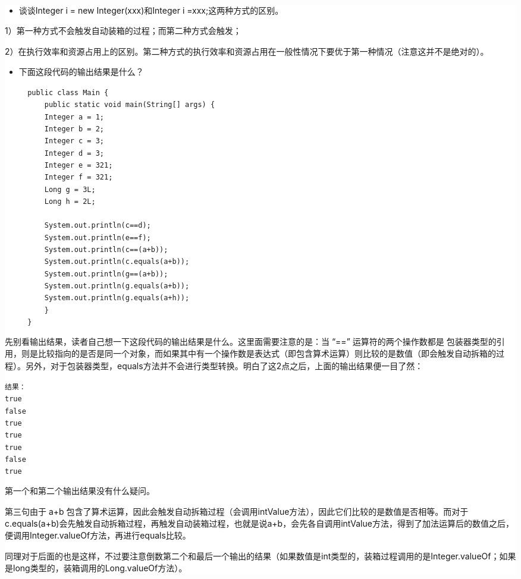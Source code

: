 - 谈谈Integer i = new Integer(xxx)和Integer i =xxx;这两种方式的区别。

1）第一种方式不会触发自动装箱的过程；而第二种方式会触发；

2）在执行效率和资源占用上的区别。第二种方式的执行效率和资源占用在一般性情况下要优于第一种情况（注意这并不是绝对的）。

- 下面这段代码的输出结果是什么？
		
		public class Main {
			public static void main(String[] args) {
			Integer a = 1;
			Integer b = 2;
			Integer c = 3;
			Integer d = 3;
			Integer e = 321;
			Integer f = 321;
			Long g = 3L;
			Long h = 2L;
			
			System.out.println(c==d);
			System.out.println(e==f);
			System.out.println(c==(a+b));
			System.out.println(c.equals(a+b));
			System.out.println(g==(a+b));
			System.out.println(g.equals(a+b));
			System.out.println(g.equals(a+h));
			}
		}

先别看输出结果，读者自己想一下这段代码的输出结果是什么。这里面需要注意的是：当 “==” 运算符的两个操作数都是 包装器类型的引用，则是比较指向的是否是同一个对象，而如果其中有一个操作数是表达式（即包含算术运算）则比较的是数值（即会触发自动拆箱的过程）。另外，对于包装器类型，equals方法并不会进行类型转换。明白了这2点之后，上面的输出结果便一目了然：

	结果：
	true
	false
	true
	true
	true
	false
	true

第一个和第二个输出结果没有什么疑问。

第三句由于 a+b 包含了算术运算，因此会触发自动拆箱过程（会调用intValue方法），因此它们比较的是数值是否相等。而对于c.equals(a+b)会先触发自动拆箱过程，再触发自动装箱过程，也就是说a+b，会先各自调用intValue方法，得到了加法运算后的数值之后，便调用Integer.valueOf方法，再进行equals比较。

同理对于后面的也是这样，不过要注意倒数第二个和最后一个输出的结果（如果数值是int类型的，装箱过程调用的是Integer.valueOf；如果是long类型的，装箱调用的Long.valueOf方法）。
